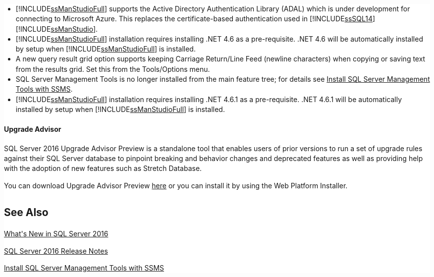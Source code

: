 - [!INCLUDE[ssManStudioFull](../../includes/ssmanstudiofull-md.md)] supports the Active Directory Authentication Library (ADAL) which is under development for connecting to Microsoft Azure. This replaces the certificate-based authentication used in [!INCLUDE[ssSQL14](../../includes/sssql14-md.md)][!INCLUDE[ssManStudio](../../includes/ssmanstudio-md.md)].
- [!INCLUDE[ssManStudioFull](../../includes/ssmanstudiofull-md.md)] installation requires installing .NET 4.6 as a pre-requisite. .NET 4.6 will be automatically installed by setup when [!INCLUDE[ssManStudioFull](../../includes/ssmanstudiofull-md.md)] is installed.
- A new query result grid option supports keeping Carriage Return/Line Feed (newline characters) when copying or saving text from the results grid. Set this from the Tools/Options menu.
- SQL Server Management Tools is no longer installed from the main feature tree; for details see [Install SQL Server Management Tools with SSMS](http://msdn.microsoft.com/library/af68d59a-a04d-4f23-9967-ad4ee2e63381).
- [!INCLUDE[ssManStudioFull](../../includes/ssmanstudiofull-md.md)] installation requires installing .NET 4.6.1 as a pre-requisite. .NET 4.6.1 will be automatically installed by setup when [!INCLUDE[ssManStudioFull](../../includes/ssmanstudiofull-md.md)] is installed.

####  <a name="UA"></a> Upgrade Advisor
SQL Server 2016 Upgrade Advisor Preview is a standalone tool that enables users of prior versions to run a set of upgrade rules against their SQL Server database to pinpoint breaking and behavior changes and deprecated features as well as providing help with the adoption of new features such as Stretch Database.

 You can download Upgrade Advisor Preview [here](https://www.microsoft.com/en-us/download/details.aspx?id=48119) or you can install it by using the Web Platform Installer.

## See Also
[What's New in SQL Server 2016](../../sql-server/what-s-new-in-sql-server-2016.md)
 
[SQL Server 2016 Release Notes](../../sql-server/sql-server-2016-release-notes.md) 
 
[Install SQL Server Management Tools with SSMS](http://msdn.microsoft.com/library/af68d59a-a04d-4f23-9967-ad4ee2e63381)








